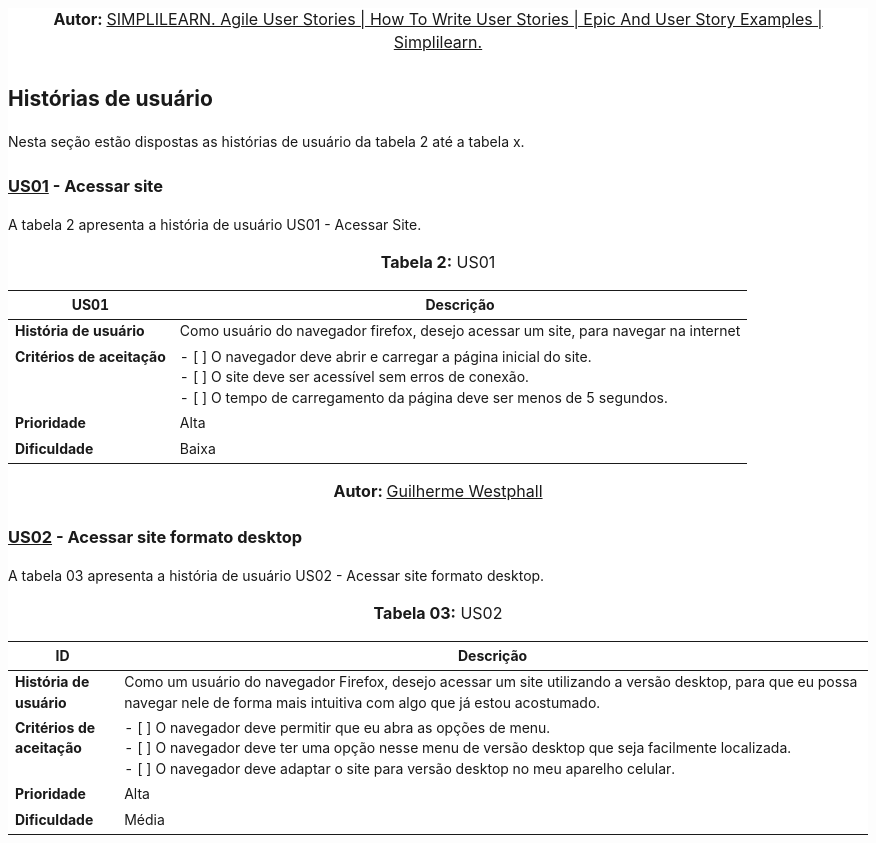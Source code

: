 </center>

<div align="center">
    <font size="3"><p style="text-align: center"><b>Autor: </b><a href="https://www.youtube.com/watch?v=SRRQCDZQ6G4">SIMPLILEARN. Agile User Stories | How To Write User Stories | Epic And User Story Examples | Simplilearn.</a></p></font>
</div>

## Histórias de usuário

Nesta seção estão dispostas as histórias de usuário da tabela 2 até a tabela x.

### [US01](../../elicitacao/priorizacao/requisitos_priorizados.md) - Acessar site

A tabela 2 apresenta a história de usuário US01 - Acessar Site.

<div align="center">
    <font size="3"><p style="text-align: center"><b>Tabela 2:</b>  US01 </p></font>
</div>


| US01 | Descrição |
| --- | --------- |
|  **História de usuário**   | Como usuário do navegador firefox, desejo acessar um site, para navegar na internet |
|**Critérios de aceitação**| - [ ] O navegador deve abrir e carregar a página inicial do site.<br> - [ ] O site deve ser acessível sem erros de conexão.<br> - [ ] O tempo de carregamento da página deve ser menos de 5 segundos. |
| **Prioridade** | Alta |
| **Dificuldade** | Baixa |

<div align="center">
    <font size="3"><p style="text-align: center"><b>Autor: </b><a href="https://github.com/west7">Guilherme Westphall</a></p></font>
</div>

### [US02](../../elicitacao/priorizacao/requisitos_priorizados.md) - Acessar site formato desktop

A tabela 03 apresenta a história de usuário US02 - Acessar site formato desktop.

<div align="center">
    <font size="3"><p style="text-align: center"><b>Tabela 03:</b>  US02</p></font>
</div>

| ID | Descrição |
| --- | --------- |
|  **História de usuário**   | Como um usuário do navegador Firefox, desejo acessar um site utilizando a versão desktop, para que eu possa navegar nele de forma mais intuitiva com algo que já estou acostumado. |
|**Critérios de aceitação**| - [ ] O navegador deve permitir que eu abra as opções de menu.<br> - [ ] O navegador deve ter uma opção nesse menu de versão desktop que seja facilmente localizada.<br> - [ ] O navegador deve adaptar o site para versão desktop no meu aparelho celular. |
| **Prioridade** | Alta |
| **Dificuldade** | Média |
